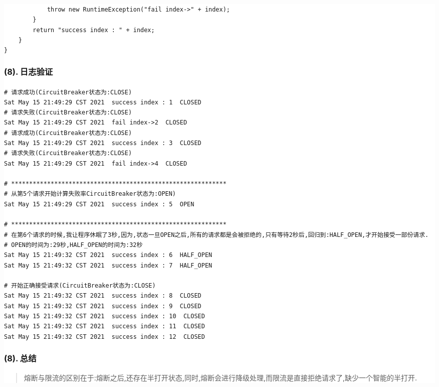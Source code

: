 ```
			throw new RuntimeException("fail index->" + index);
		}
		return "success index : " + index;
	}
}
```

### (8). 日志验证
```
# 请求成功(CircuitBreaker状态为:CLOSE)
Sat May 15 21:49:29 CST 2021  success index : 1  CLOSED
# 请求失败(CircuitBreaker状态为:CLOSE)
Sat May 15 21:49:29 CST 2021  fail index->2  CLOSED
# 请求成功(CircuitBreaker状态为:CLOSE)
Sat May 15 21:49:29 CST 2021  success index : 3  CLOSED
# 请求失败(CircuitBreaker状态为:CLOSE)
Sat May 15 21:49:29 CST 2021  fail index->4  CLOSED

# ************************************************************
# 从第5个请求开始计算失败率CircuitBreaker状态为:OPEN)
Sat May 15 21:49:29 CST 2021  success index : 5  OPEN

# ************************************************************
# 在第6个请求的时候,我让程序休眠了3秒,因为,状态一旦OPEN之后,所有的请求都是会被拒绝的,只有等待2秒后,回归到:HALF_OPEN,才开始接受一部份请求.
# OPEN的时间为:29秒,HALF_OPEN的时间为:32秒
Sat May 15 21:49:32 CST 2021  success index : 6  HALF_OPEN
Sat May 15 21:49:32 CST 2021  success index : 7  HALF_OPEN

# 开始正确接受请求(CircuitBreaker状态为:CLOSE)
Sat May 15 21:49:32 CST 2021  success index : 8  CLOSED
Sat May 15 21:49:32 CST 2021  success index : 9  CLOSED
Sat May 15 21:49:32 CST 2021  success index : 10  CLOSED
Sat May 15 21:49:32 CST 2021  success index : 11  CLOSED
Sat May 15 21:49:32 CST 2021  success index : 12  CLOSED
```
### (8). 总结
> 熔断与限流的区别在于:熔断之后,还存在半打开状态,同时,熔断会进行降级处理,而限流是直接拒绝请求了,缺少一个智能的半打开.    